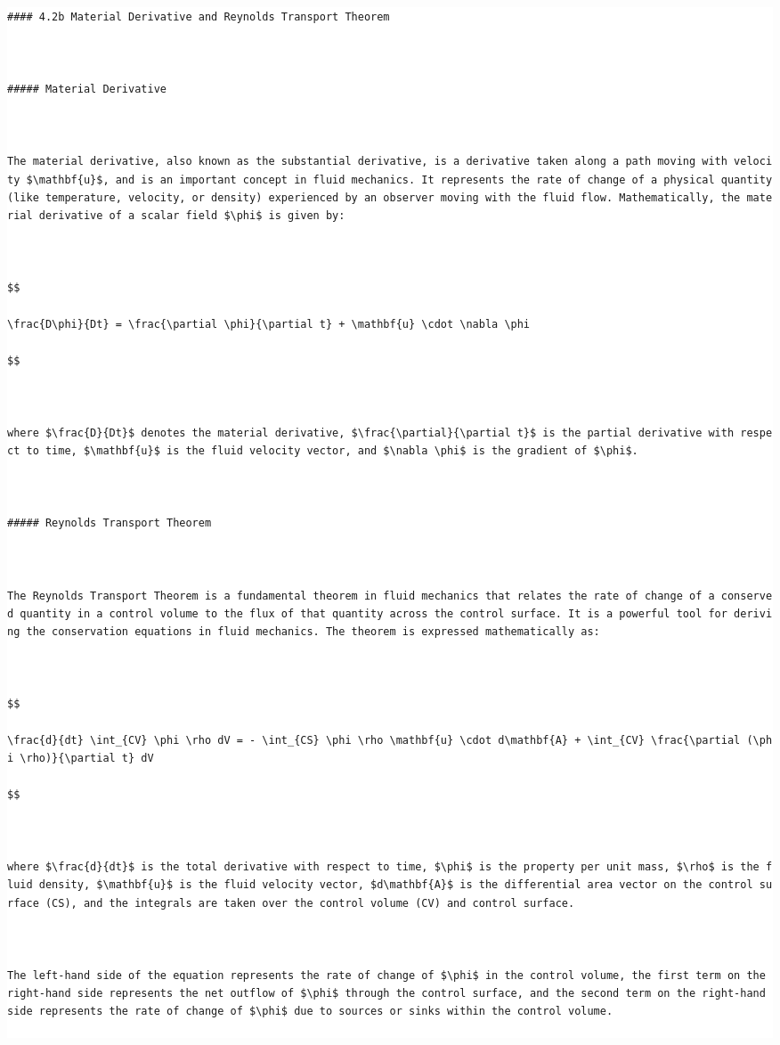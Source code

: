 ```
#### 4.2b Material Derivative and Reynolds Transport Theorem



##### Material Derivative



The material derivative, also known as the substantial derivative, is a derivative taken along a path moving with velocity $\mathbf{u}$, and is an important concept in fluid mechanics. It represents the rate of change of a physical quantity (like temperature, velocity, or density) experienced by an observer moving with the fluid flow. Mathematically, the material derivative of a scalar field $\phi$ is given by:



$$

\frac{D\phi}{Dt} = \frac{\partial \phi}{\partial t} + \mathbf{u} \cdot \nabla \phi

$$



where $\frac{D}{Dt}$ denotes the material derivative, $\frac{\partial}{\partial t}$ is the partial derivative with respect to time, $\mathbf{u}$ is the fluid velocity vector, and $\nabla \phi$ is the gradient of $\phi$.



##### Reynolds Transport Theorem



The Reynolds Transport Theorem is a fundamental theorem in fluid mechanics that relates the rate of change of a conserved quantity in a control volume to the flux of that quantity across the control surface. It is a powerful tool for deriving the conservation equations in fluid mechanics. The theorem is expressed mathematically as:



$$

\frac{d}{dt} \int_{CV} \phi \rho dV = - \int_{CS} \phi \rho \mathbf{u} \cdot d\mathbf{A} + \int_{CV} \frac{\partial (\phi \rho)}{\partial t} dV

$$



where $\frac{d}{dt}$ is the total derivative with respect to time, $\phi$ is the property per unit mass, $\rho$ is the fluid density, $\mathbf{u}$ is the fluid velocity vector, $d\mathbf{A}$ is the differential area vector on the control surface (CS), and the integrals are taken over the control volume (CV) and control surface.



The left-hand side of the equation represents the rate of change of $\phi$ in the control volume, the first term on the right-hand side represents the net outflow of $\phi$ through the control surface, and the second term on the right-hand side represents the rate of change of $\phi$ due to sources or sinks within the control volume.


```